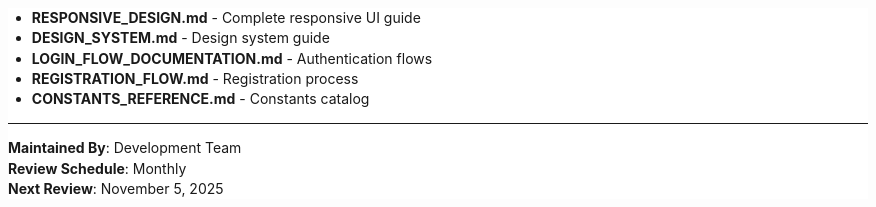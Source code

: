- **RESPONSIVE_DESIGN.md** - Complete responsive UI guide
- **DESIGN_SYSTEM.md** - Design system guide
- **LOGIN_FLOW_DOCUMENTATION.md** - Authentication flows
- **REGISTRATION_FLOW\.md** - Registration process
- **CONSTANTS_REFERENCE.md** - Constants catalog

---

**Maintained By**: Development Team\
**Review Schedule**: Monthly\
**Next Review**: November 5, 2025
